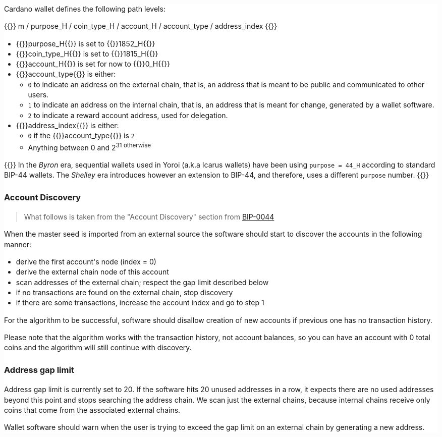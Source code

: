 Cardano wallet defines the following path levels:

{{<katex>}}
m / purpose_H / coin\_type_H / account_H / account\_type / address\_index
{{</katex>}}

- {{<katex>}}purpose_H{{</katex>}} is set to {{<katex>}}1852_H{{</katex>}}
- {{<katex>}}coin\_type_H{{</katex>}} is set to {{<katex>}}1815_H{{</katex>}}
- {{<katex>}}account_H{{</katex>}} is set for now to {{<katex>}}0_H{{</katex>}}
- {{<katex>}}account\_type{{</katex>}} is either:
  - `0` to indicate an address on the external chain, that is, an address 
    that is meant to be public and communicated to other users. 
  - `1` to indicate an address on the internal chain, that is, an address
    that is meant for change, generated by a wallet software.
  - `2` to indicate a reward account address, used for delegation.
- {{<katex>}}address\_index{{</katex>}} is either:
  - `0` if the {{<katex>}}account\_type{{</katex>}} is `2`
  - Anything between 0 and 2<sup>31 otherwise

{{<hint warning>}}
In the _Byron_ era, sequential wallets used in Yoroi (a.k.a Icarus wallets) have been using `purpose = 44_H` according to standard BIP-44 wallets. 
The _Shelley_ era introduces however an extension to BIP-44, and therefore, uses a different `purpose` number.
{{</hint>}}

### Account Discovery

> What follows is taken from the "Account Discovery" section from [BIP-0044](https://github.com/bitcoin/bips/blob/master/bip-0044.mediawiki#account-discovery)

When the master seed is imported from an external source the software should start to discover the accounts in the following manner:

-    derive the first account's node (index = 0)
-    derive the external chain node of this account
-    scan addresses of the external chain; respect the gap limit described below
-    if no transactions are found on the external chain, stop discovery
-    if there are some transactions, increase the account index and go to step 1

For the algorithm to be successful, software should disallow creation of new accounts if previous one has no transaction history.

Please note that the algorithm works with the transaction history, not account balances, so you can have an account with 0 total coins and the algorithm will still continue with discovery.

### Address gap limit

Address gap limit is currently set to 20. If the software hits 20 unused addresses in a row, it expects there are no used addresses beyond this point and stops searching the address chain. We scan just the external chains, because internal chains receive only coins that come from the associated external chains.

Wallet software should warn when the user is trying to exceed the gap limit on an external chain by generating a new address. 
